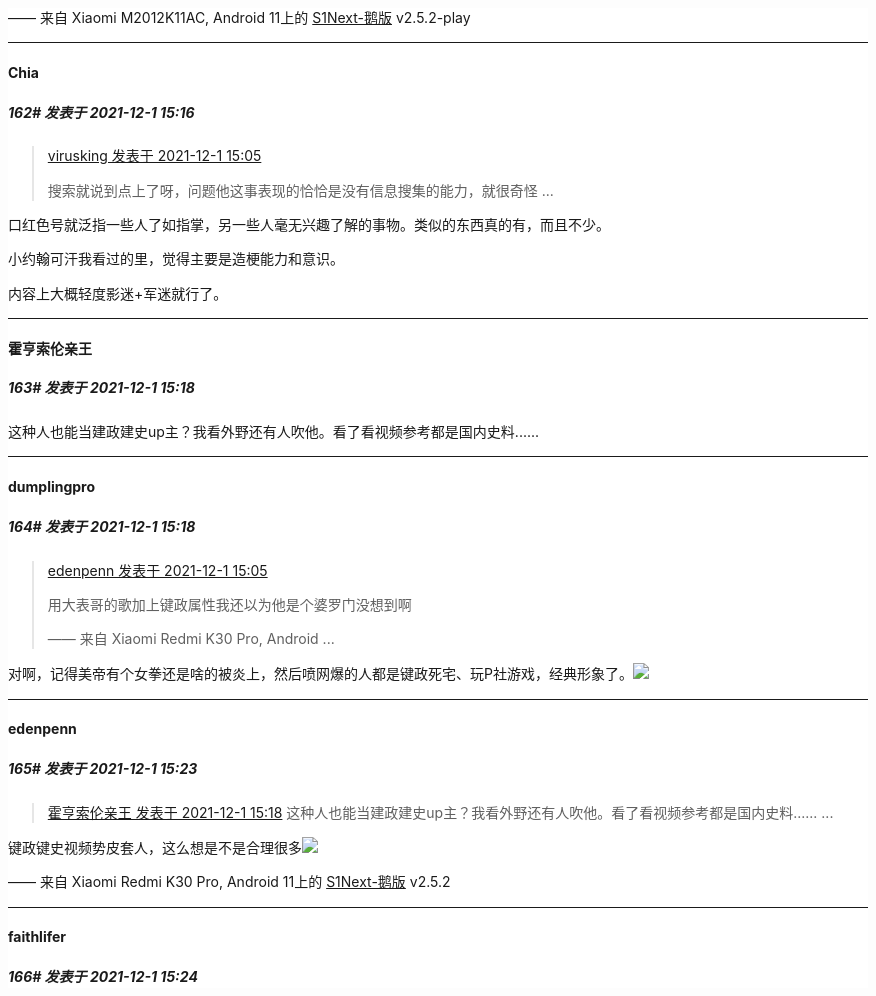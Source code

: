—— 来自 Xiaomi M2012K11AC, Android 11上的 [S1Next-鹅版](https://github.com/ykrank/S1-Next/releases) v2.5.2-play

*****

####  Chia  
##### 162#       发表于 2021-12-1 15:16

<blockquote><a href="httphttps://bbs.saraba1st.com/2b/forum.php?mod=redirect&amp;goto=findpost&amp;pid=53771010&amp;ptid=2040234" target="_blank">virusking 发表于 2021-12-1 15:05</a>

搜索就说到点上了呀，问题他这事表现的恰恰是没有信息搜集的能力，就很奇怪 ...</blockquote>
口红色号就泛指一些人了如指掌，另一些人毫无兴趣了解的事物。类似的东西真的有，而且不少。

小约翰可汗我看过的里，觉得主要是造梗能力和意识。

内容上大概轻度影迷+军迷就行了。

*****

####  霍亨索伦亲王  
##### 163#       发表于 2021-12-1 15:18

这种人也能当建政建史up主？我看外野还有人吹他。看了看视频参考都是国内史料......

*****

####  dumplingpro  
##### 164#       发表于 2021-12-1 15:18

<blockquote><a href="httphttps://bbs.saraba1st.com/2b/forum.php?mod=redirect&amp;goto=findpost&amp;pid=53771015&amp;ptid=2040234" target="_blank">edenpenn 发表于 2021-12-1 15:05</a>

用大表哥的歌加上键政属性我还以为他是个婆罗门没想到啊

—— 来自 Xiaomi Redmi K30 Pro, Android ...</blockquote>
对啊，记得美帝有个女拳还是啥的被炎上，然后喷网爆的人都是键政死宅、玩P社游戏，经典形象了。<img src="https://static.saraba1st.com/image/smiley/face2017/068.png" referrerpolicy="no-referrer">

*****

####  edenpenn  
##### 165#       发表于 2021-12-1 15:23

<blockquote><a href="httphttps://bbs.saraba1st.com/2b/forum.php?mod=redirect&amp;goto=findpost&amp;pid=53771169&amp;ptid=2040234" target="_blank">霍亨索伦亲王 发表于 2021-12-1 15:18</a>
这种人也能当建政建史up主？我看外野还有人吹他。看了看视频参考都是国内史料...... ...</blockquote>
键政键史视频势皮套人，这么想是不是合理很多<img src="https://static.saraba1st.com/image/smiley/face2017/067.png" referrerpolicy="no-referrer">

—— 来自 Xiaomi Redmi K30 Pro, Android 11上的 [S1Next-鹅版](https://github.com/ykrank/S1-Next/releases) v2.5.2

*****

####  faithlifer  
##### 166#       发表于 2021-12-1 15:24
